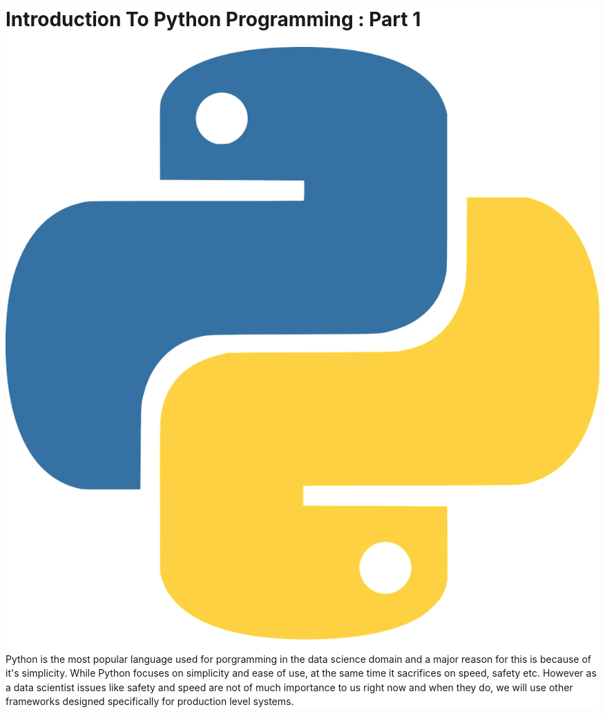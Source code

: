 # Introduction To Python Programming : Part 1

![title](images/python3/python.png)

Python is the most popular language used for porgramming in the data science domain and a major reason for this is because of it's simplicity. While Python focuses on simplicity and ease of use, at the same time it sacrifices on speed, safety etc. However as a data scientist issues like safety and speed are not of much importance to us right now and when they do, we will use other frameworks designed specifically for production level systems.
